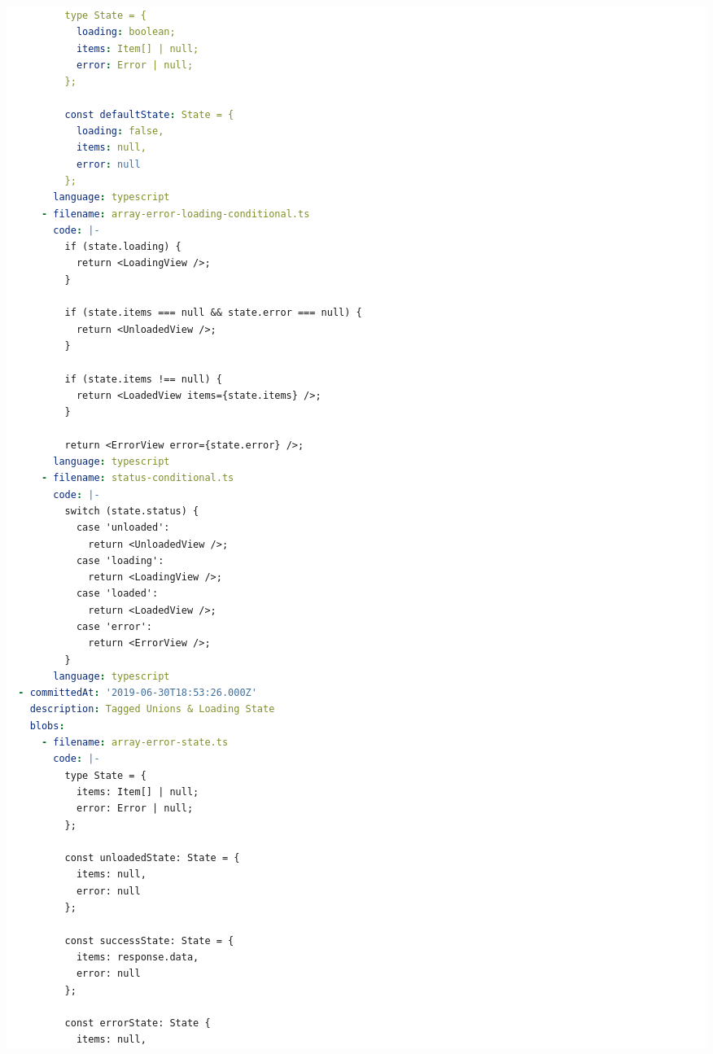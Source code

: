 ```yaml
          type State = {
            loading: boolean;
            items: Item[] | null;
            error: Error | null;
          };

          const defaultState: State = {
            loading: false,
            items: null,
            error: null
          };
        language: typescript
      - filename: array-error-loading-conditional.ts
        code: |-
          if (state.loading) {
            return <LoadingView />;
          }

          if (state.items === null && state.error === null) {
            return <UnloadedView />;
          }

          if (state.items !== null) {
            return <LoadedView items={state.items} />;
          }

          return <ErrorView error={state.error} />;
        language: typescript
      - filename: status-conditional.ts
        code: |-
          switch (state.status) {
            case 'unloaded':
              return <UnloadedView />;
            case 'loading':
              return <LoadingView />;
            case 'loaded':
              return <LoadedView />;
            case 'error':
              return <ErrorView />;
          }
        language: typescript
  - committedAt: '2019-06-30T18:53:26.000Z'
    description: Tagged Unions & Loading State
    blobs:
      - filename: array-error-state.ts
        code: |-
          type State = {
            items: Item[] | null;
            error: Error | null;
          };

          const unloadedState: State = {
            items: null,
            error: null
          };

          const successState: State = {
            items: response.data,
            error: null
          };

          const errorState: State {
            items: null,
```
